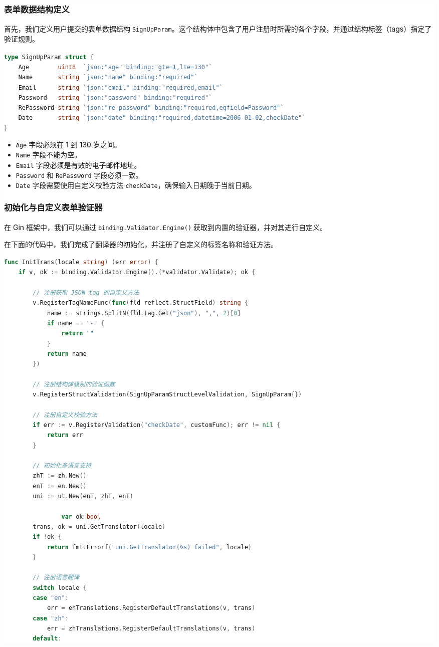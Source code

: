 ### 表单数据结构定义

首先，我们定义用户提交的表单数据结构 `SignUpParam`。这个结构体中包含了用户注册时所需的各个字段，并通过结构标签（tags）指定了验证规则。

```go
type SignUpParam struct {
	Age        uint8  `json:"age" binding:"gte=1,lte=130"`
	Name       string `json:"name" binding:"required"`
	Email      string `json:"email" binding:"required,email"`
	Password   string `json:"password" binding:"required"`
	RePassword string `json:"re_password" binding:"required,eqfield=Password"`
	Date       string `json:"date" binding:"required,datetime=2006-01-02,checkDate"`
}
```

- `Age` 字段必须在 1 到 130 岁之间。
- `Name` 字段不能为空。
- `Email` 字段必须是有效的电子邮件地址。
- `Password` 和 `RePassword` 字段必须一致。
- `Date` 字段需要使用自定义校验方法 `checkDate`，确保输入日期晚于当前日期。

### 初始化与自定义表单验证器

在 Gin 框架中，我们可以通过 `binding.Validator.Engine()` 获取到内置的验证器，并对其进行自定义。

在下面的代码中，我们完成了翻译器的初始化，并注册了自定义的标签名称和验证方法。

```go
func InitTrans(locale string) (err error) {
	if v, ok := binding.Validator.Engine().(*validator.Validate); ok {

		// 注册获取 JSON tag 的自定义方法
		v.RegisterTagNameFunc(func(fld reflect.StructField) string {
			name := strings.SplitN(fld.Tag.Get("json"), ",", 2)[0]
			if name == "-" {
				return ""
			}
			return name
		})

		// 注册结构体级别的验证函数
		v.RegisterStructValidation(SignUpParamStructLevelValidation, SignUpParam{})

		// 注册自定义校验方法
		if err := v.RegisterValidation("checkDate", customFunc); err != nil {
			return err
		}

		// 初始化多语言支持
		zhT := zh.New() 
		enT := en.New()
		uni := ut.New(enT, zhT, enT)

                var ok bool
		trans, ok = uni.GetTranslator(locale)
		if !ok {
			return fmt.Errorf("uni.GetTranslator(%s) failed", locale)
		}

		// 注册语言翻译
		switch locale {
		case "en":
			err = enTranslations.RegisterDefaultTranslations(v, trans)
		case "zh":
			err = zhTranslations.RegisterDefaultTranslations(v, trans)
		default:
```